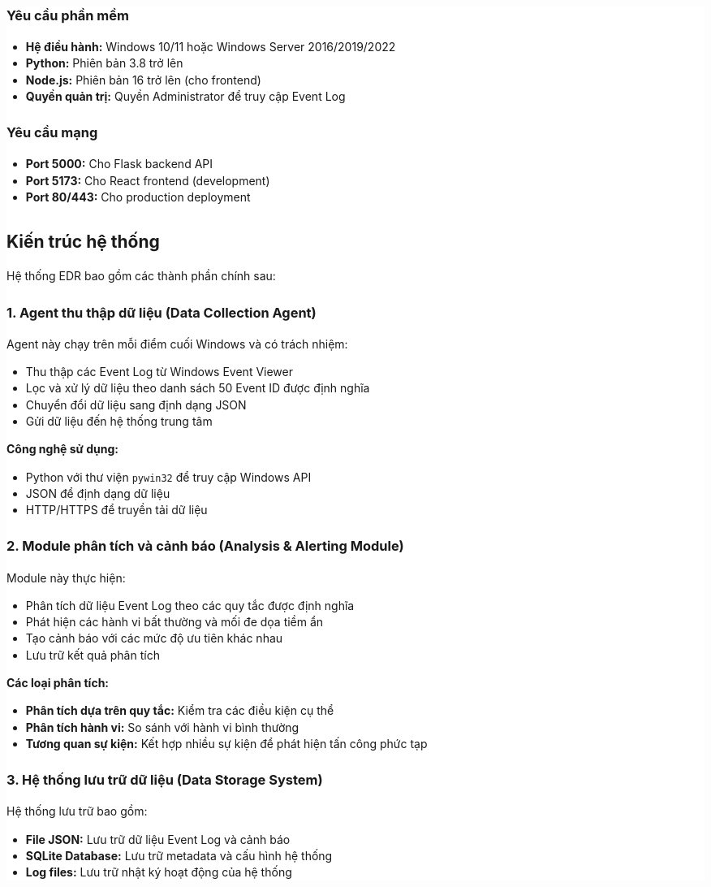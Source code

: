 ### Yêu cầu phần mềm

- **Hệ điều hành:** Windows 10/11 hoặc Windows Server 2016/2019/2022
- **Python:** Phiên bản 3.8 trở lên
- **Node.js:** Phiên bản 16 trở lên (cho frontend)
- **Quyền quản trị:** Quyền Administrator để truy cập Event Log

### Yêu cầu mạng

- **Port 5000:** Cho Flask backend API
- **Port 5173:** Cho React frontend (development)
- **Port 80/443:** Cho production deployment

## Kiến trúc hệ thống

Hệ thống EDR bao gồm các thành phần chính sau:

### 1. Agent thu thập dữ liệu (Data Collection Agent)

Agent này chạy trên mỗi điểm cuối Windows và có trách nhiệm:

- Thu thập các Event Log từ Windows Event Viewer
- Lọc và xử lý dữ liệu theo danh sách 50 Event ID được định nghĩa
- Chuyển đổi dữ liệu sang định dạng JSON
- Gửi dữ liệu đến hệ thống trung tâm

**Công nghệ sử dụng:**
- Python với thư viện `pywin32` để truy cập Windows API
- JSON để định dạng dữ liệu
- HTTP/HTTPS để truyền tải dữ liệu

### 2. Module phân tích và cảnh báo (Analysis & Alerting Module)

Module này thực hiện:

- Phân tích dữ liệu Event Log theo các quy tắc được định nghĩa
- Phát hiện các hành vi bất thường và mối đe dọa tiềm ẩn
- Tạo cảnh báo với các mức độ ưu tiên khác nhau
- Lưu trữ kết quả phân tích

**Các loại phân tích:**
- **Phân tích dựa trên quy tắc:** Kiểm tra các điều kiện cụ thể
- **Phân tích hành vi:** So sánh với hành vi bình thường
- **Tương quan sự kiện:** Kết hợp nhiều sự kiện để phát hiện tấn công phức tạp

### 3. Hệ thống lưu trữ dữ liệu (Data Storage System)

Hệ thống lưu trữ bao gồm:

- **File JSON:** Lưu trữ dữ liệu Event Log và cảnh báo
- **SQLite Database:** Lưu trữ metadata và cấu hình hệ thống
- **Log files:** Lưu trữ nhật ký hoạt động của hệ thống
